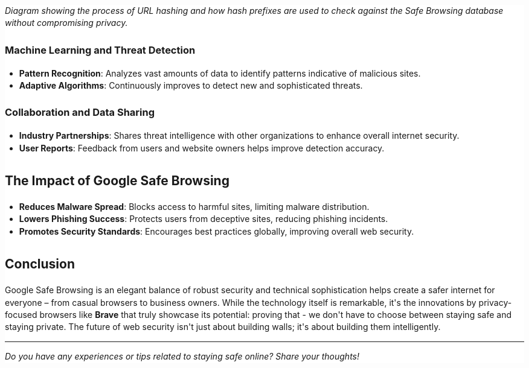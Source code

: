 *Diagram showing the process of URL hashing and how hash prefixes are used to check against the Safe Browsing database without compromising privacy.*

### Machine Learning and Threat Detection

- **Pattern Recognition**: Analyzes vast amounts of data to identify patterns indicative of malicious sites.
- **Adaptive Algorithms**: Continuously improves to detect new and sophisticated threats.

### Collaboration and Data Sharing

- **Industry Partnerships**: Shares threat intelligence with other organizations to enhance overall internet security.
- **User Reports**: Feedback from users and website owners helps improve detection accuracy.

## The Impact of Google Safe Browsing

- **Reduces Malware Spread**: Blocks access to harmful sites, limiting malware distribution.
- **Lowers Phishing Success**: Protects users from deceptive sites, reducing phishing incidents.
- **Promotes Security Standards**: Encourages best practices globally, improving overall web security.

## Conclusion

Google Safe Browsing is an elegant balance of robust security and technical sophistication helps create a safer internet for everyone – from casual browsers to business owners. While the technology itself is remarkable, it's the innovations by privacy-focused browsers like **Brave** that truly showcase its potential: proving that - we don't have to choose between staying safe and staying private. The future of web security isn't just about building walls; it's about building them intelligently.

---
*Do you have any experiences or tips related to staying safe online? Share your thoughts!*
